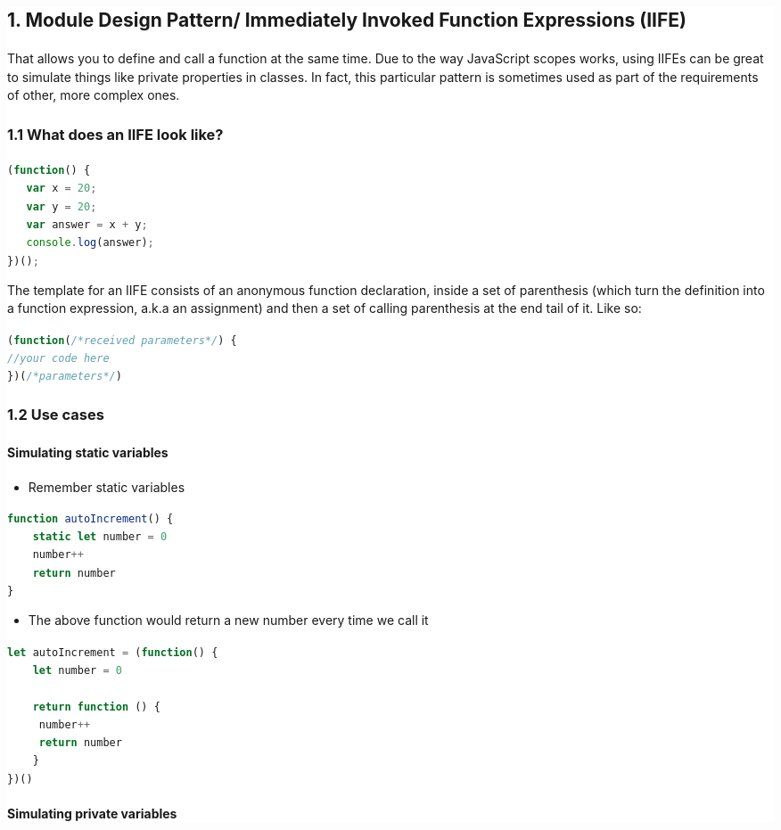 
## 1. Module Design Pattern/ Immediately Invoked Function Expressions (IIFE)


That allows you to define and call a function at the same time. Due to the way JavaScript scopes works, using IIFEs can be great to simulate things like private properties in classes. In fact, this particular pattern is sometimes used as part of the requirements of other, more complex ones.

### 1.1 What does an IIFE look like?

```js
(function() {
   var x = 20;
   var y = 20;
   var answer = x + y;
   console.log(answer);
})();
```

The template for an IIFE consists of an anonymous function declaration, inside a set of parenthesis (which turn the definition into a function expression, a.k.a an assignment) and then a set of calling parenthesis at the end tail of it. Like so:

```js
(function(/*received parameters*/) {
//your code here
})(/*parameters*/)
```

### 1.2 Use cases

#### Simulating static variables
- Remember static variables
```js
function autoIncrement() {
    static let number = 0
    number++
    return number
}
```
- The above function would return a new number every time we call it
```js
let autoIncrement = (function() {
    let number = 0

    return function () {
     number++
     return number
    }
})()
```

#### Simulating private variables
